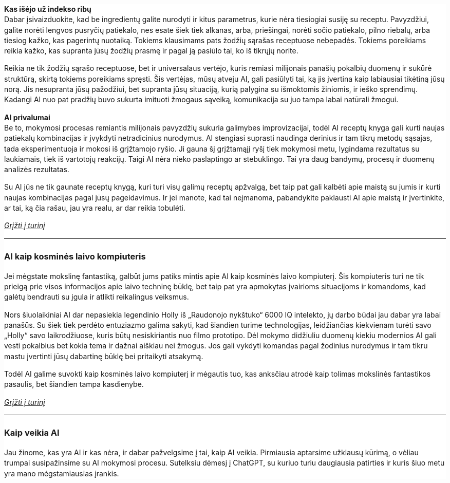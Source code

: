 **Kas išėjo už indekso ribų**  
Dabar įsivaizduokite, kad be ingredientų galite nurodyti ir kitus parametrus, kurie nėra tiesiogiai susiję su receptu. Pavyzdžiui, galite norėti lengvos pusryčių patiekalo, nes esate šiek tiek alkanas, arba, priešingai, norėti sočio patiekalo, pilno riebalų, arba tiesiog kažko, kas pagerintų nuotaiką. Tokiems klausimams pats žodžių sąrašas receptuose nebepadės. Tokiems poreikiams reikia kažko, kas supranta jūsų žodžių prasmę ir pagal ją pasiūlo tai, ko iš tikrųjų norite.

Reikia ne tik žodžių sąrašo receptuose, bet ir universalaus vertėjo, kuris remiasi milijonais panašių pokalbių duomenų ir sukūrė struktūrą, skirtą tokiems poreikiams spręsti. Šis vertėjas, mūsų atveju AI, gali pasiūlyti tai, ką jis įvertina kaip labiausiai tikėtiną jūsų norą. Jis nesupranta jūsų pažodžiui, bet supranta jūsų situaciją, kurią palygina su išmoktomis žiniomis, ir ieško sprendimų. Kadangi AI nuo pat pradžių buvo sukurta imituoti žmogaus sąveiką, komunikacija su juo tampa labai natūrali žmogui.

**AI privalumai**  
Be to, mokymosi procesas remiantis milijonais pavyzdžių sukuria galimybes improvizacijai, todėl AI receptų knyga gali kurti naujas patiekalų kombinacijas ir įvykdyti netradicinius nurodymus. AI stengiasi suprasti naudinga derinius ir tam tikrų metodų sąsajas, tada eksperimentuoja ir mokosi iš grįžtamojo ryšio. Ji gauna šį grįžtamąjį ryšį tiek mokymosi metu, lygindama rezultatus su laukiamais, tiek iš vartotojų reakcijų. Taigi AI nėra nieko paslaptingo ar stebuklingo. Tai yra daug bandymų, procesų ir duomenų analizės rezultatas.

Su AI jūs ne tik gaunate receptų knygą, kuri turi visų galimų receptų apžvalgą, bet taip pat gali kalbėti apie maistą su jumis ir kurti naujas kombinacijas pagal jūsų pageidavimus. Ir jei manote, kad tai neįmanoma, pabandykite paklausti AI apie maistą ir įvertinkite, ar tai, ką čia rašau, jau yra realu, ar dar reikia tobulėti.

[*Grįžti į turinį*](#turinys)

---

### AI kaip kosminės laivo kompiuteris

Jei mėgstate mokslinę fantastiką, galbūt jums patiks mintis apie AI kaip kosminės laivo kompiuterį. Šis kompiuteris turi ne tik prieigą prie visos informacijos apie laivo techninę būklę, bet taip pat yra apmokytas įvairioms situacijoms ir komandoms, kad galėtų bendrauti su įgula ir atlikti reikalingus veiksmus.

Nors šiuolaikiniai AI dar nepasiekia legendinio Holly iš „Raudonojo nykštuko“ 6000 IQ intelekto, jų darbo būdai jau dabar yra labai panašūs. Su šiek tiek perdėto entuziazmo galima sakyti, kad šiandien turime technologijas, leidžiančias kiekvienam turėti savo „Holly“ savo laikrodžiuose, kuris būtų nesiskiriantis nuo filmo prototipo. Dėl mokymo didžiuliu duomenų kiekiu modernios AI gali vesti pokalbius bet kokia tema ir dažnai aiškiau nei žmogus. Jos gali vykdyti komandas pagal žodinius nurodymus ir tam tikru mastu įvertinti jūsų dabartinę būklę bei pritaikyti atsakymą.

Todėl AI galime suvokti kaip kosminės laivo kompiuterį ir mėgautis tuo, kas anksčiau atrodė kaip tolimas mokslinės fantastikos pasaulis, bet šiandien tampa kasdienybe.

[*Grįžti į turinį*](#turinys)

---

### Kaip veikia AI

Jau žinome, kas yra AI ir kas nėra, ir dabar pažvelgsime į tai, kaip AI veikia. Pirmiausia aptarsime užklausų kūrimą, o vėliau trumpai susipažinsime su AI mokymosi procesu. Sutelksiu dėmesį į ChatGPT, su kuriuo turiu daugiausia patirties ir kuris šiuo metu yra mano mėgstamiausias įrankis.
